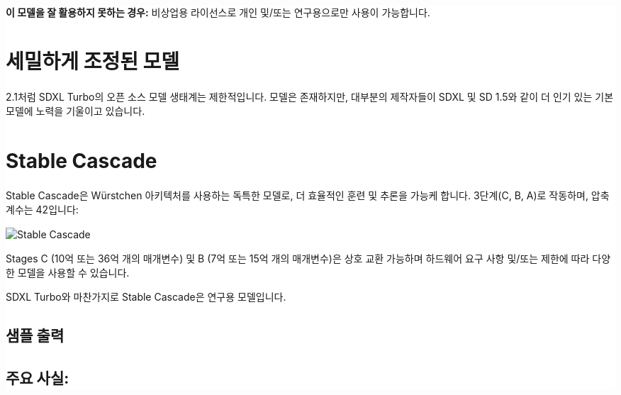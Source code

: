 **이 모델을 잘 활용하지 못하는 경우:** 비상업용 라이선스로 개인 및/또는 연구용으로만 사용이 가능합니다.

# 세밀하게 조정된 모델



<ins class="adsbygoogle"
     style="display:block"
     data-ad-client="ca-pub-4877378276818686"
     data-ad-slot="1107185301"
     data-ad-format="auto"
     data-full-width-responsive="true"></ins>

<script>
     (adsbygoogle = window.adsbygoogle || []).push({});
</script>

2.1처럼 SDXL Turbo의 오픈 소스 모델 생태계는 제한적입니다. 모델은 존재하지만, 대부분의 제작자들이 SDXL 및 SD 1.5와 같이 더 인기 있는 기본 모델에 노력을 기울이고 있습니다.

# Stable Cascade

Stable Cascade은 Würstchen 아키텍처를 사용하는 독특한 모델로, 더 효율적인 훈련 및 추론을 가능케 합니다. 3단계(C, B, A)로 작동하며, 압축 계수는 42입니다:

![Stable Cascade](/assets/img/2024-06-19-ComparingStableDiffusionModels_1.png)



<ins class="adsbygoogle"
     style="display:block"
     data-ad-client="ca-pub-4877378276818686"
     data-ad-slot="1107185301"
     data-ad-format="auto"
     data-full-width-responsive="true"></ins>

<script>
     (adsbygoogle = window.adsbygoogle || []).push({});
</script>

Stages C (10억 또는 36억 개의 매개변수) 및 B (7억 또는 15억 개의 매개변수)은 상호 교환 가능하며 하드웨어 요구 사항 및/또는 제한에 따라 다양한 모델을 사용할 수 있습니다.

SDXL Turbo와 마찬가지로 Stable Cascade은 연구용 모델입니다.

## 샘플 출력

## 주요 사실:



<ins class="adsbygoogle"
     style="display:block"
     data-ad-client="ca-pub-4877378276818686"
     data-ad-slot="1107185301"
     data-ad-format="auto"
     data-full-width-responsive="true"></ins>
